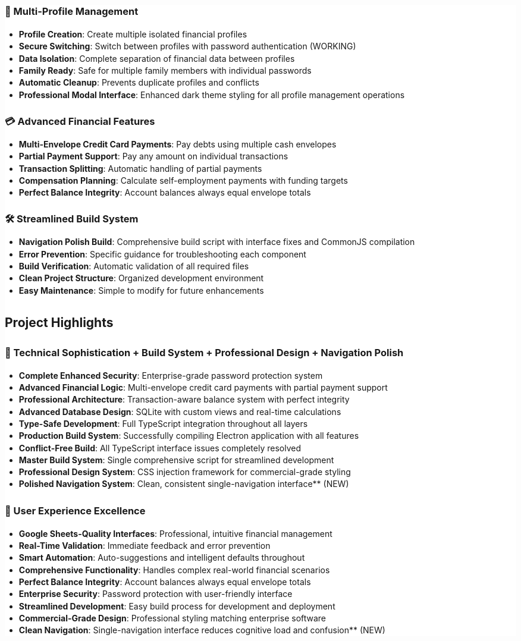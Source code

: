 ### **👤 Multi-Profile Management**
- **Profile Creation**: Create multiple isolated financial profiles
- **Secure Switching**: Switch between profiles with password authentication (WORKING)
- **Data Isolation**: Complete separation of financial data between profiles
- **Family Ready**: Safe for multiple family members with individual passwords
- **Automatic Cleanup**: Prevents duplicate profiles and conflicts
- **Professional Modal Interface**: Enhanced dark theme styling for all profile management operations

### **💳 Advanced Financial Features**
- **Multi-Envelope Credit Card Payments**: Pay debts using multiple cash envelopes
- **Partial Payment Support**: Pay any amount on individual transactions
- **Transaction Splitting**: Automatic handling of partial payments
- **Compensation Planning**: Calculate self-employment payments with funding targets
- **Perfect Balance Integrity**: Account balances always equal envelope totals

### **🛠️ Streamlined Build System**
- **Navigation Polish Build**: Comprehensive build script with interface fixes and CommonJS compilation
- **Error Prevention**: Specific guidance for troubleshooting each component
- **Build Verification**: Automatic validation of all required files
- **Clean Project Structure**: Organized development environment
- **Easy Maintenance**: Simple to modify for future enhancements

## Project Highlights

### **🏅 Technical Sophistication + Build System + Professional Design + Navigation Polish**
- **Complete Enhanced Security**: Enterprise-grade password protection system
- **Advanced Financial Logic**: Multi-envelope credit card payments with partial payment support
- **Professional Architecture**: Transaction-aware balance system with perfect integrity
- **Advanced Database Design**: SQLite with custom views and real-time calculations
- **Type-Safe Development**: Full TypeScript integration throughout all layers
- **Production Build System**: Successfully compiling Electron application with all features
- **Conflict-Free Build**: All TypeScript interface issues completely resolved
- **Master Build System**: Single comprehensive script for streamlined development
- **Professional Design System**: CSS injection framework for commercial-grade styling
- **Polished Navigation System**: Clean, consistent single-navigation interface** (NEW)

### **🎯 User Experience Excellence**
- **Google Sheets-Quality Interfaces**: Professional, intuitive financial management
- **Real-Time Validation**: Immediate feedback and error prevention
- **Smart Automation**: Auto-suggestions and intelligent defaults throughout
- **Comprehensive Functionality**: Handles complex real-world financial scenarios
- **Perfect Balance Integrity**: Account balances always equal envelope totals
- **Enterprise Security**: Password protection with user-friendly interface
- **Streamlined Development**: Easy build process for development and deployment
- **Commercial-Grade Design**: Professional styling matching enterprise software
- **Clean Navigation**: Single-navigation interface reduces cognitive load and confusion** (NEW)
